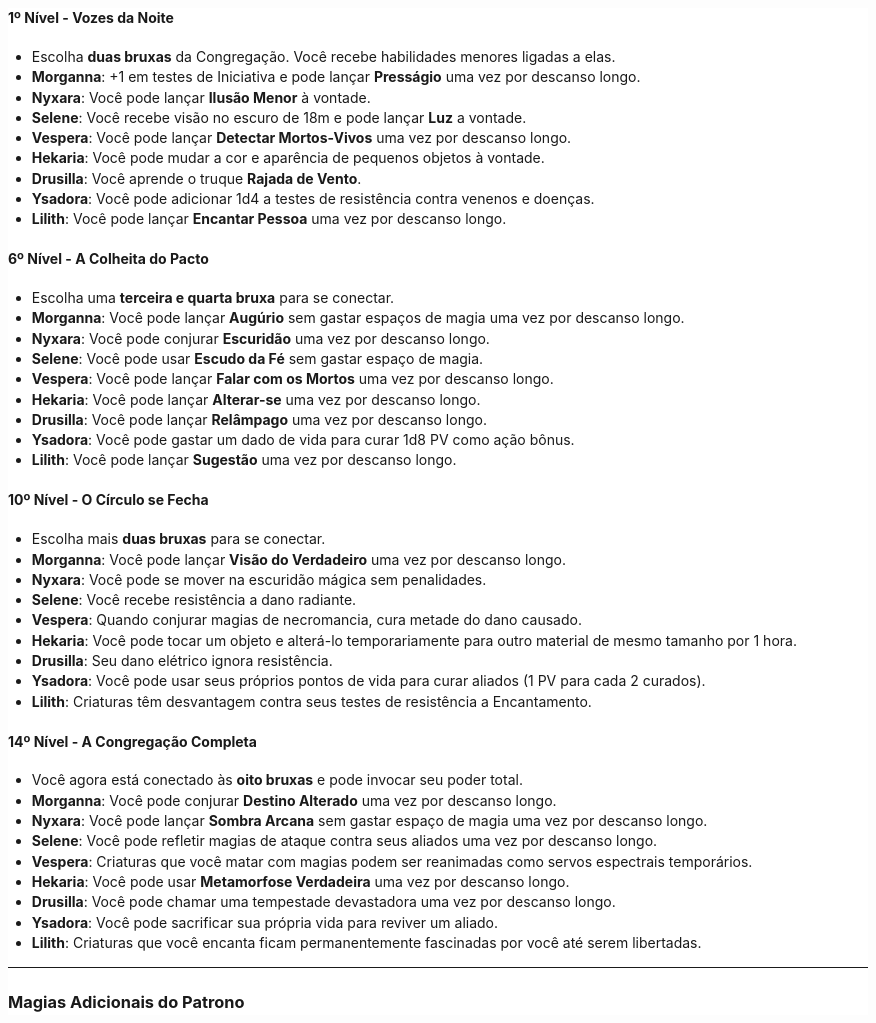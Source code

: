 #### **1º Nível - Vozes da Noite**
- Escolha **duas bruxas** da Congregação. Você recebe habilidades menores ligadas a elas.
- **Morganna**: +1 em testes de Iniciativa e pode lançar **Presságio** uma vez por descanso longo.
- **Nyxara**: Você pode lançar **Ilusão Menor** à vontade.
- **Selene**: Você recebe visão no escuro de 18m e pode lançar **Luz** a vontade.
- **Vespera**: Você pode lançar **Detectar Mortos-Vivos** uma vez por descanso longo.
- **Hekaria**: Você pode mudar a cor e aparência de pequenos objetos à vontade.
- **Drusilla**: Você aprende o truque **Rajada de Vento**.
- **Ysadora**: Você pode adicionar 1d4 a testes de resistência contra venenos e doenças.
- **Lilith**: Você pode lançar **Encantar Pessoa** uma vez por descanso longo.

#### **6º Nível - A Colheita do Pacto**
- Escolha uma **terceira e quarta bruxa** para se conectar.
- **Morganna**: Você pode lançar **Augúrio** sem gastar espaços de magia uma vez por descanso longo.
- **Nyxara**: Você pode conjurar **Escuridão** uma vez por descanso longo.
- **Selene**: Você pode usar **Escudo da Fé** sem gastar espaço de magia.
- **Vespera**: Você pode lançar **Falar com os Mortos** uma vez por descanso longo.
- **Hekaria**: Você pode lançar **Alterar-se** uma vez por descanso longo.
- **Drusilla**: Você pode lançar **Relâmpago** uma vez por descanso longo.
- **Ysadora**: Você pode gastar um dado de vida para curar 1d8 PV como ação bônus.
- **Lilith**: Você pode lançar **Sugestão** uma vez por descanso longo.

#### **10º Nível - O Círculo se Fecha**
- Escolha mais **duas bruxas** para se conectar.
- **Morganna**: Você pode lançar **Visão do Verdadeiro** uma vez por descanso longo.
- **Nyxara**: Você pode se mover na escuridão mágica sem penalidades.
- **Selene**: Você recebe resistência a dano radiante.
- **Vespera**: Quando conjurar magias de necromancia, cura metade do dano causado.
- **Hekaria**: Você pode tocar um objeto e alterá-lo temporariamente para outro material de mesmo tamanho por 1 hora.
- **Drusilla**: Seu dano elétrico ignora resistência.
- **Ysadora**: Você pode usar seus próprios pontos de vida para curar aliados (1 PV para cada 2 curados).
- **Lilith**: Criaturas têm desvantagem contra seus testes de resistência a Encantamento.

#### **14º Nível - A Congregação Completa**
- Você agora está conectado às **oito bruxas** e pode invocar seu poder total.
- **Morganna**: Você pode conjurar **Destino Alterado** uma vez por descanso longo.
- **Nyxara**: Você pode lançar **Sombra Arcana** sem gastar espaço de magia uma vez por descanso longo.
- **Selene**: Você pode refletir magias de ataque contra seus aliados uma vez por descanso longo.
- **Vespera**: Criaturas que você matar com magias podem ser reanimadas como servos espectrais temporários.
- **Hekaria**: Você pode usar **Metamorfose Verdadeira** uma vez por descanso longo.
- **Drusilla**: Você pode chamar uma tempestade devastadora uma vez por descanso longo.
- **Ysadora**: Você pode sacrificar sua própria vida para reviver um aliado.
- **Lilith**: Criaturas que você encanta ficam permanentemente fascinadas por você até serem libertadas.

---
### **Magias Adicionais do Patrono**
